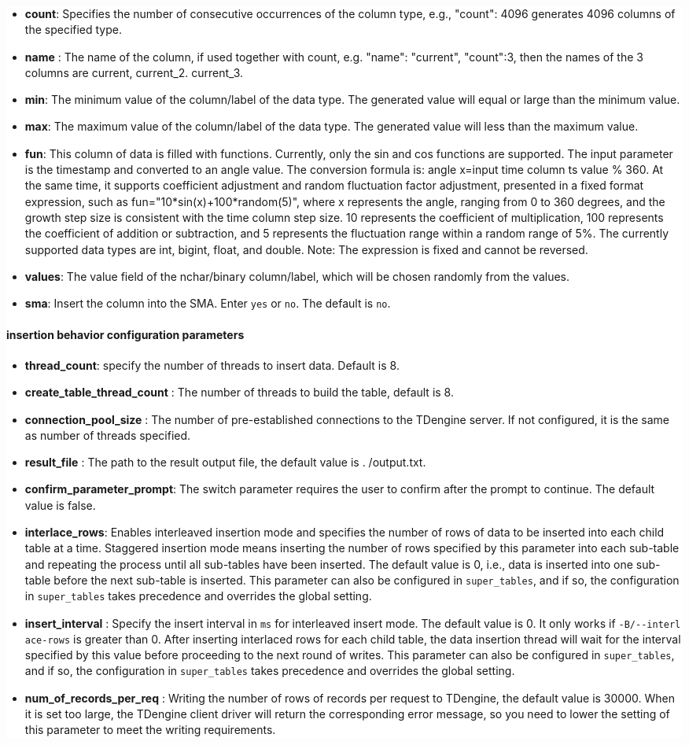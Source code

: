 - **count**: Specifies the number of consecutive occurrences of the column type, e.g., "count": 4096 generates 4096 columns of the specified type.

- **name** : The name of the column, if used together with count, e.g. "name": "current", "count":3, then the names of the 3 columns are current, current_2. current_3.

- **min**: The minimum value of the column/label of the data type. The generated value will equal or large than the minimum value.

- **max**: The maximum value of the column/label of the data type. The generated value will less than the maximum value.
- **fun**: This column of data is filled with functions. Currently, only the sin and cos functions are supported. The input parameter is the timestamp and converted to an angle value. The conversion formula is: angle x=input time column ts value % 360. At the same time, it supports coefficient adjustment and random fluctuation factor adjustment, presented in a fixed format expression, such as fun="10\*sin(x)+100\*random(5)", where x represents the angle, ranging from 0 to 360 degrees, and the growth step size is consistent with the time column step size. 10 represents the coefficient of multiplication, 100 represents the coefficient of addition or subtraction, and 5 represents the fluctuation range within a random range of 5%. The currently supported data types are int, bigint, float, and double. Note: The expression is fixed and cannot be reversed.

- **values**: The value field of the nchar/binary column/label, which will be chosen randomly from the values.

- **sma**: Insert the column into the SMA. Enter `yes` or `no`. The default is `no`.

#### insertion behavior configuration parameters

- **thread_count**: specify the number of threads to insert data. Default is 8.

- **create_table_thread_count** : The number of threads to build the table, default is 8.

- **connection_pool_size** : The number of pre-established connections to the TDengine server. If not configured, it is the same as number of threads specified.

- **result_file** : The path to the result output file, the default value is . /output.txt.

- **confirm_parameter_prompt**: The switch parameter requires the user to confirm after the prompt to continue. The default value is false.

- **interlace_rows**: Enables interleaved insertion mode and specifies the number of rows of data to be inserted into each child table at a time. Staggered insertion mode means inserting the number of rows specified by this parameter into each sub-table and repeating the process until all sub-tables have been inserted. The default value is 0, i.e., data is inserted into one sub-table before the next sub-table is inserted.
  This parameter can also be configured in `super_tables`, and if so, the configuration in `super_tables` takes precedence and overrides the global setting.

- **insert_interval** :
  Specify the insert interval in `ms` for interleaved insert mode. The default value is 0. It only works if `-B/--interlace-rows` is greater than 0. After inserting interlaced rows for each child table, the data insertion thread will wait for the interval specified by this value before proceeding to the next round of writes.
  This parameter can also be configured in `super_tables`, and if so, the configuration in `super_tables` takes precedence and overrides the global setting.

- **num_of_records_per_req** :
  Writing the number of rows of records per request to TDengine, the default value is 30000. When it is set too large, the TDengine client driver will return the corresponding error message, so you need to lower the setting of this parameter to meet the writing requirements.
